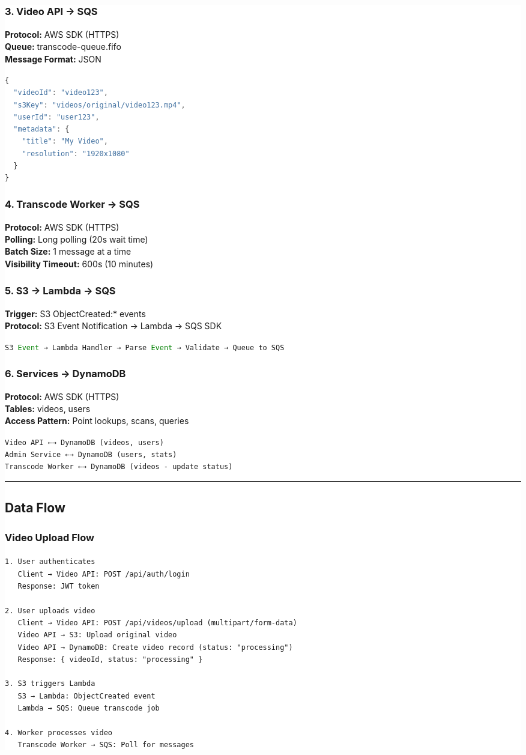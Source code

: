 ### 3. Video API → SQS
**Protocol:** AWS SDK (HTTPS)  
**Queue:** transcode-queue.fifo  
**Message Format:** JSON  

```javascript
{
  "videoId": "video123",
  "s3Key": "videos/original/video123.mp4",
  "userId": "user123",
  "metadata": {
    "title": "My Video",
    "resolution": "1920x1080"
  }
}
```

### 4. Transcode Worker → SQS
**Protocol:** AWS SDK (HTTPS)  
**Polling:** Long polling (20s wait time)  
**Batch Size:** 1 message at a time  
**Visibility Timeout:** 600s (10 minutes)

### 5. S3 → Lambda → SQS
**Trigger:** S3 ObjectCreated:* events  
**Protocol:** S3 Event Notification → Lambda → SQS SDK  

```javascript
S3 Event → Lambda Handler → Parse Event → Validate → Queue to SQS
```

### 6. Services → DynamoDB
**Protocol:** AWS SDK (HTTPS)  
**Tables:** videos, users  
**Access Pattern:** Point lookups, scans, queries  

```
Video API ←→ DynamoDB (videos, users)
Admin Service ←→ DynamoDB (users, stats)
Transcode Worker ←→ DynamoDB (videos - update status)
```

---

## Data Flow

### Video Upload Flow

```
1. User authenticates
   Client → Video API: POST /api/auth/login
   Response: JWT token

2. User uploads video
   Client → Video API: POST /api/videos/upload (multipart/form-data)
   Video API → S3: Upload original video
   Video API → DynamoDB: Create video record (status: "processing")
   Response: { videoId, status: "processing" }

3. S3 triggers Lambda
   S3 → Lambda: ObjectCreated event
   Lambda → SQS: Queue transcode job

4. Worker processes video
   Transcode Worker → SQS: Poll for messages
```